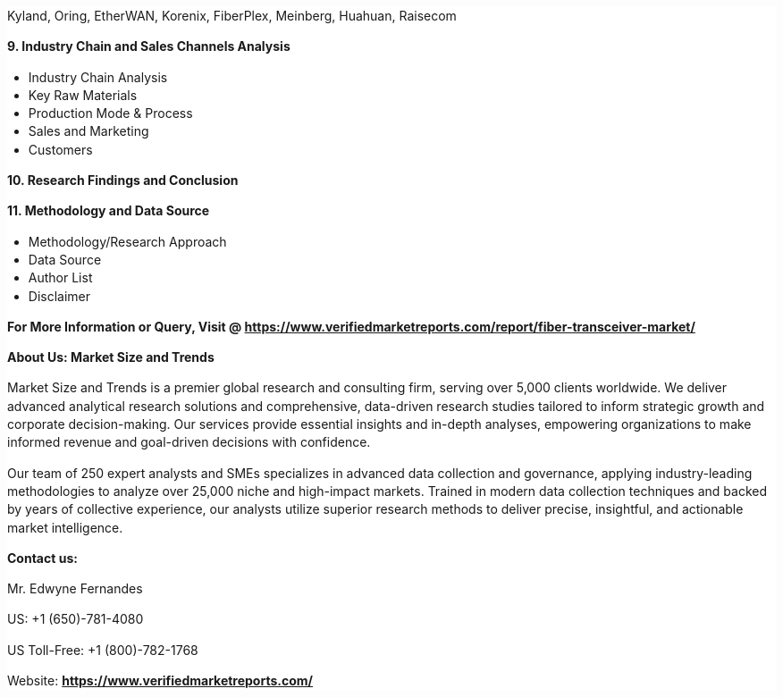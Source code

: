 Kyland, Oring, EtherWAN, Korenix, FiberPlex, Meinberg, Huahuan, Raisecom</strong></p><p><strong>9. Industry Chain and Sales Channels Analysis</strong></p><ul><li>Industry Chain Analysis</li><li>Key Raw Materials</li><li>Production Mode &amp; Process</li><li>Sales and Marketing</li><li>Customers</li></ul><p><strong>10. Research Findings and Conclusion</strong></p><p><strong>11. Methodology and Data Source</strong></p><ul><li>Methodology/Research Approach</li><li>Data Source</li><li>Author List</li><li>Disclaimer</li></ul></p><p><strong>For More Information or Query, Visit @ <a href="https://www.verifiedmarketreports.com/report/fiber-transceiver-market/">https://www.verifiedmarketreports.com/report/fiber-transceiver-market/</a></strong></p><p><strong>About Us: Market Size and Trends</strong></p><p>Market Size and Trends is a premier global research and consulting firm, serving over 5,000 clients worldwide. We deliver advanced analytical research solutions and comprehensive, data-driven research studies tailored to inform strategic growth and corporate decision-making. Our services provide essential insights and in-depth analyses, empowering organizations to make informed revenue and goal-driven decisions with confidence.</p><p>Our team of 250 expert analysts and SMEs specializes in advanced data collection and governance, applying industry-leading methodologies to analyze over 25,000 niche and high-impact markets. Trained in modern data collection techniques and backed by years of collective experience, our analysts utilize superior research methods to deliver precise, insightful, and actionable market intelligence.</p><p><strong>Contact us:</strong></p><p>Mr. Edwyne Fernandes</p><p>US: +1 (650)-781-4080</p><p>US Toll-Free: +1 (800)-782-1768</p><p>Website: <strong><a href="https://www.verifiedmarketreports.com/">https://www.verifiedmarketreports.com/</a></strong></p>
